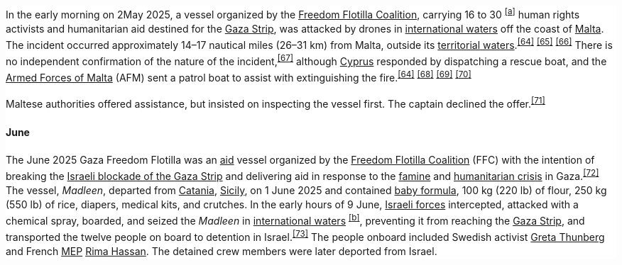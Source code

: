 In the early morning on 2May 2025, a vessel organized by the [Freedom Flotilla Coalition](https://en.m.wikipedia.org/wiki/Freedom_Flotilla_Coalition "Freedom Flotilla Coalition"), carrying 16 to 30 <sup><a href="https://en.m.wikipedia.org/wiki/#cite_note-64"><span>[</span>a<span>]</span></a></sup> human rights activists and humanitarian aid destined for the [Gaza Strip](https://en.m.wikipedia.org/wiki/Gaza_Strip "Gaza Strip"), was attacked by drones in [international waters](https://en.m.wikipedia.org/wiki/International_waters "International waters") off the coast of [Malta](https://en.m.wikipedia.org/wiki/Malta "Malta"). The incident occurred approximately 14–17 nautical miles (26–31 km) from Malta, outside its [territorial waters](https://en.m.wikipedia.org/wiki/Territorial_waters "Territorial waters").<sup><a href="https://en.m.wikipedia.org/wiki/#cite_note-FOOTNOTEGoillandeauSymonsSalmanMagramo2025Carabott2025aUrasJamal2025-65"><span>[</span>64<span>]</span></a></sup> <sup><a href="https://en.m.wikipedia.org/wiki/#cite_note-66"><span>[</span>65<span>]</span></a></sup> <sup><a href="https://en.m.wikipedia.org/wiki/#cite_note-May_2025_drone_attack_on_Gaza_Freedom_Flotilla_Sansone-2025b-67"><span>[</span>66<span>]</span></a></sup> There is no independent confirmation of the nature of the incident,<sup><a href="https://en.m.wikipedia.org/wiki/#cite_note-68"><span>[</span>67<span>]</span></a></sup> although [Cyprus](https://en.m.wikipedia.org/wiki/Cyprus "Cyprus") responded by dispatching a rescue boat, and the [Armed Forces of Malta](https://en.m.wikipedia.org/wiki/Armed_Forces_of_Malta "Armed Forces of Malta") (AFM) sent a patrol boat to assist with extinguishing the fire.<sup><a href="https://en.m.wikipedia.org/wiki/#cite_note-FOOTNOTEGoillandeauSymonsSalmanMagramo2025Carabott2025aUrasJamal2025-65"><span>[</span>64<span>]</span></a></sup> <sup><a href="https://en.m.wikipedia.org/wiki/#cite_note-May_2025_drone_attack_on_Gaza_Freedom_Flotilla_Diacono-2025-69"><span>[</span>68<span>]</span></a></sup> <sup><a href="https://en.m.wikipedia.org/wiki/#cite_note-May_2025_drone_attack_on_Gaza_Freedom_Flotilla_Michaneck02052025-70"><span>[</span>69<span>]</span></a></sup> <sup><a href="https://en.m.wikipedia.org/wiki/#cite_note-May_2025_drone_attack_on_Gaza_Freedom_Flotilla_BBC-2025-71"><span>[</span>70<span>]</span></a></sup>

Maltese authorities offered assistance, but insisted on inspecting the vessel first. The captain declined the offer.<sup><a href="https://en.m.wikipedia.org/wiki/#cite_note-May_2025_drone_attack_on_Gaza_Freedom_Flotilla_Watch-2025-72"><span>[</span>71<span>]</span></a></sup>

#### June

The June 2025 Gaza Freedom Flotilla was an [aid](https://en.m.wikipedia.org/wiki/Humanitarian_aid "Humanitarian aid") vessel organized by the [Freedom Flotilla Coalition](https://en.m.wikipedia.org/wiki/Freedom_Flotilla_Coalition "Freedom Flotilla Coalition") (FFC) with the intention of breaking the [Israeli blockade of the Gaza Strip](https://en.m.wikipedia.org/wiki/Israeli_blockade_of_the_Gaza_Strip_\(2023%E2%80%93present\) "Israeli blockade of the Gaza Strip (2023–present)") and delivering aid in response to the [famine](https://en.m.wikipedia.org/wiki/Gaza_Strip_famine "Gaza Strip famine") and [humanitarian crisis](https://en.m.wikipedia.org/wiki/Gaza_humanitarian_crisis_\(2023%E2%80%93present\) "Gaza humanitarian crisis (2023–present)") in Gaza.<sup><a href="https://en.m.wikipedia.org/wiki/#cite_note-73"><span>[</span>72<span>]</span></a></sup> The vessel, *Madleen*, departed from [Catania](https://en.m.wikipedia.org/wiki/Catania "Catania"), [Sicily](https://en.m.wikipedia.org/wiki/Sicily "Sicily"), on 1 June 2025 and contained [baby formula](https://en.m.wikipedia.org/wiki/Infant_formula "Infant formula"), 100 kg (220 lb) of flour, 250 kg (550 lb) of rice, diapers, medical kits, and crutches. In the early hours of 9 June, [Israeli forces](https://en.m.wikipedia.org/wiki/Israeli_Navy "Israeli Navy") intercepted, attacked with a chemical spray, boarded, and seized the *Madleen* in [international waters](https://en.m.wikipedia.org/wiki/International_waters "International waters") <sup><a href="https://en.m.wikipedia.org/wiki/#cite_note-74"><span>[</span>b<span>]</span></a></sup>, preventing it from reaching the [Gaza Strip](https://en.m.wikipedia.org/wiki/Gaza_Strip "Gaza Strip"), and transported the twelve people on board to detention in Israel.<sup><a href="https://en.m.wikipedia.org/wiki/#cite_note-75"><span>[</span>73<span>]</span></a></sup> The people onboard included Swedish activist [Greta Thunberg](https://en.m.wikipedia.org/wiki/Greta_Thunberg "Greta Thunberg") and French [MEP](https://en.m.wikipedia.org/wiki/Member_of_the_European_Parliament "Member of the European Parliament") [Rima Hassan](https://en.m.wikipedia.org/wiki/Rima_Hassan "Rima Hassan"). The detained crew members were later deported from Israel.
